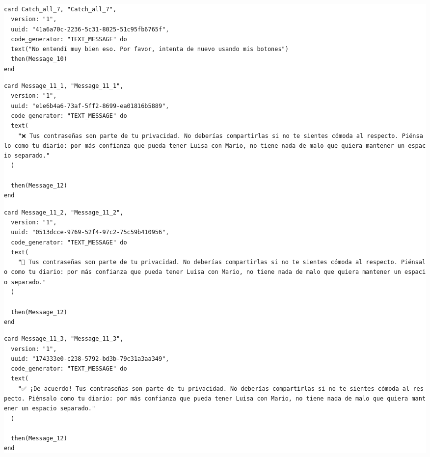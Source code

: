 

```stack
card Catch_all_7, "Catch_all_7",
  version: "1",
  uuid: "41a6a70c-2236-5c31-8025-51c95fb6765f",
  code_generator: "TEXT_MESSAGE" do
  text("No entendí muy bien eso. Por favor, intenta de nuevo usando mis botones")
  then(Message_10)
end

```



```stack
card Message_11_1, "Message_11_1",
  version: "1",
  uuid: "e1e6b4a6-73af-5ff2-8699-ea01816b5889",
  code_generator: "TEXT_MESSAGE" do
  text(
    "❌ Tus contraseñas son parte de tu privacidad. No deberías compartirlas si no te sientes cómoda al respecto. Piénsalo como tu diario: por más confianza que pueda tener Luisa con Mario, no tiene nada de malo que quiera mantener un espacio separado."
  )

  then(Message_12)
end

```



```stack
card Message_11_2, "Message_11_2",
  version: "1",
  uuid: "0513dcce-9769-52f4-97c2-75c59b410956",
  code_generator: "TEXT_MESSAGE" do
  text(
    "🤔 Tus contraseñas son parte de tu privacidad. No deberías compartirlas si no te sientes cómoda al respecto. Piénsalo como tu diario: por más confianza que pueda tener Luisa con Mario, no tiene nada de malo que quiera mantener un espacio separado."
  )

  then(Message_12)
end

```



```stack
card Message_11_3, "Message_11_3",
  version: "1",
  uuid: "174333e0-c238-5792-bd3b-79c31a3aa349",
  code_generator: "TEXT_MESSAGE" do
  text(
    "✅ ¡De acuerdo! Tus contraseñas son parte de tu privacidad. No deberías compartirlas si no te sientes cómoda al respecto. Piénsalo como tu diario: por más confianza que pueda tener Luisa con Mario, no tiene nada de malo que quiera mantener un espacio separado."
  )

  then(Message_12)
end

```
